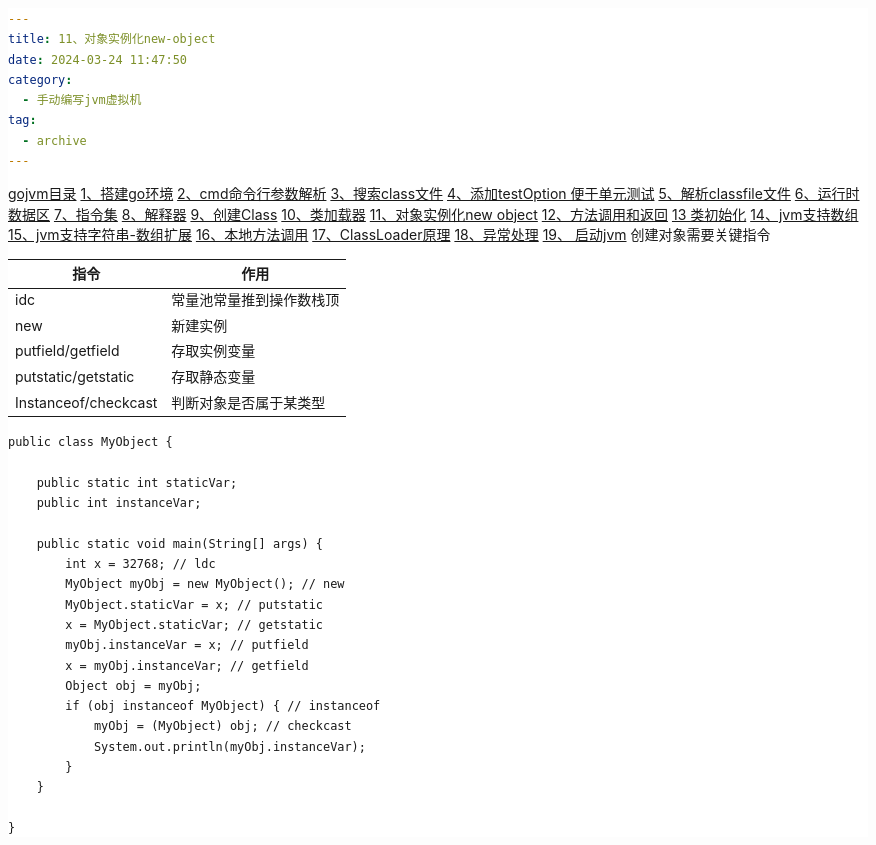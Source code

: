 ```yaml
---
title: 11、对象实例化new-object
date: 2024-03-24 11:47:50
category:
  - 手动编写jvm虚拟机
tag:
  - archive
---
```

[gojvm目录](https://www.jianshu.com/p/cb8fe1f365be)
[1、搭建go环境](https://www.jianshu.com/p/9156bc2bbeba)
[2、cmd命令行参数解析](https://www.jianshu.com/p/bea27c053053)
[3、搜索class文件](https://www.jianshu.com/p/e76c793b5981)
[4、添加testOption 便于单元测试](https://www.jianshu.com/p/aec9576f08f8)
[5、解析classfile文件](https://www.jianshu.com/p/97756f2820a8)
[6、运行时数据区](https://www.jianshu.com/p/682b548e24a3)
[7、指令集](https://www.jianshu.com/p/9775be0d790e)
[8、解释器](https://www.jianshu.com/p/e924ac1da848)
[9、创建Class](https://www.jianshu.com/p/072fd852418c)
[10、类加载器](https://www.jianshu.com/p/ba231854662d)
[11、对象实例化new object](https://www.jianshu.com/p/f870bb0959c8)
[12、方法调用和返回](https://www.jianshu.com/p/614cdc94ecd0)
[13 类初始化](https://www.jianshu.com/p/f200ba4aa420)
[14、jvm支持数组](https://www.jianshu.com/p/11ac0e3a92b3)
[15、jvm支持字符串-数组扩展](https://www.jianshu.com/p/d27ab1534f52)
[16、本地方法调用](https://www.jianshu.com/p/8dd487605bf4)
[17、ClassLoader原理](https://www.jianshu.com/p/defba0b8941d)
[18、异常处理](https://www.jianshu.com/p/4b915f356a61)
[19、 启动jvm](https://www.jianshu.com/p/21a65fbba2e7)
创建对象需要关键指令

| 指令                   | 作用           |
|----------------------|--------------|
| idc                  | 常量池常量推到操作数栈顶 |
| new                  | 新建实例         |
| putfield/getfield    | 存取实例变量       |
| putstatic/getstatic  | 存取静态变量       |
| Instanceof/checkcast | 判断对象是否属于某类型  |

```
public class MyObject {

    public static int staticVar;
    public int instanceVar;

    public static void main(String[] args) {
        int x = 32768; // ldc
        MyObject myObj = new MyObject(); // new
        MyObject.staticVar = x; // putstatic
        x = MyObject.staticVar; // getstatic
        myObj.instanceVar = x; // putfield
        x = myObj.instanceVar; // getfield
        Object obj = myObj;
        if (obj instanceof MyObject) { // instanceof
            myObj = (MyObject) obj; // checkcast
            System.out.println(myObj.instanceVar);
        }
    }

}
```